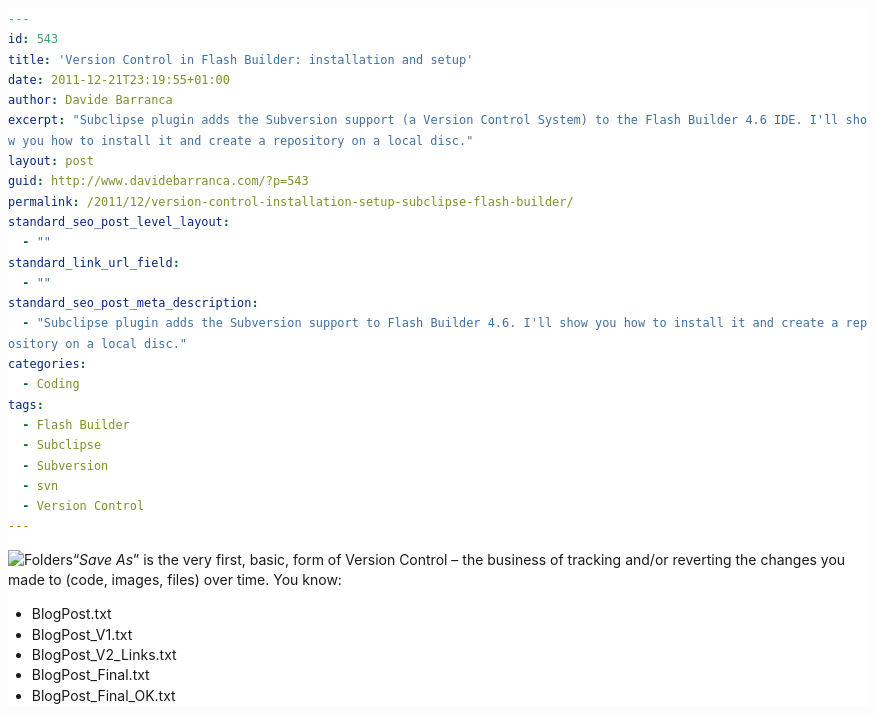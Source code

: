 ```yaml
---
id: 543
title: 'Version Control in Flash Builder: installation and setup'
date: 2011-12-21T23:19:55+01:00
author: Davide Barranca
excerpt: "Subclipse plugin adds the Subversion support (a Version Control System) to the Flash Builder 4.6 IDE. I'll show you how to install it and create a repository on a local disc."
layout: post
guid: http://www.davidebarranca.com/?p=543
permalink: /2011/12/version-control-installation-setup-subclipse-flash-builder/
standard_seo_post_level_layout:
  - ""
standard_link_url_field:
  - ""
standard_seo_post_meta_description:
  - "Subclipse plugin adds the Subversion support to Flash Builder 4.6. I'll show you how to install it and create a repository on a local disc."
categories:
  - Coding
tags:
  - Flash Builder
  - Subclipse
  - Subversion
  - svn
  - Version Control
---
```

<div class="pf-content">
  <p>
    <img class="size-full wp-image-544 alignright" style="border-width: 0px;" alt="Folders" src="http://localhost:8888/wp-content/uploads/2011/12/Folders.png" width="204" height="216" srcset="http://localhost:8888/wp-content/uploads/2011/12/Folders.png 204w, http://localhost:8888/wp-content/uploads/2011/12/Folders-150x158.png 150w" sizes="(max-width: 204px) 100vw, 204px" />&#8220;<em>Save As</em>&#8221; is the very first, basic, form of Version Control &#8211; the business of tracking and/or reverting the changes you made to (code, images, files) over time. You know:
  </p>
  
  <ul>
    <li>
      BlogPost.txt
    </li>
    <li>
      BlogPost_V1.txt
    </li>
    <li>
      BlogPost_V2_Links.txt
    </li>
    <li>
      BlogPost_Final.txt
    </li>
    <li>
      BlogPost_Final_OK.txt
    </li>
  </ul>
  